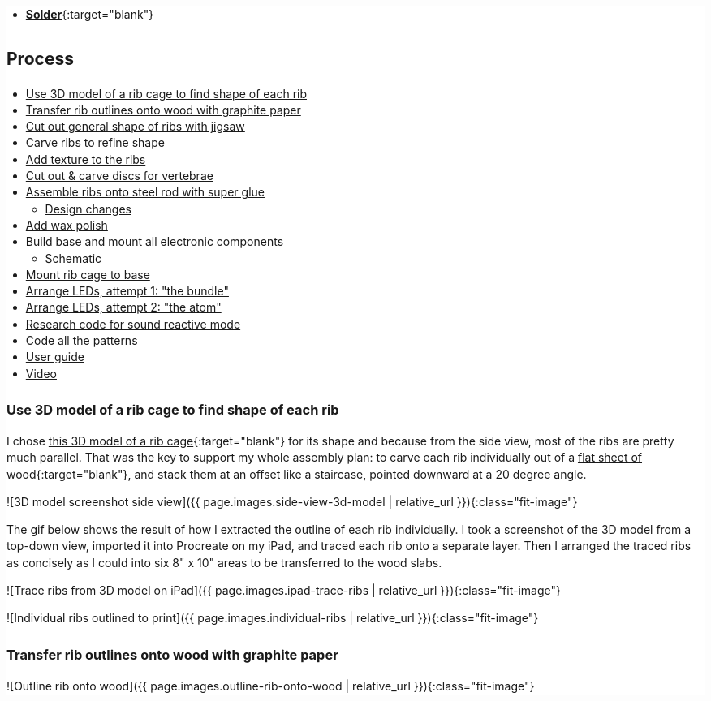 - [**Solder**](https://www.amazon.com/gp/product/B003X3VUK0/ref=ppx_yo_dt_b_search_asin_image?ie=UTF8&amp;psc=1&_encoding=UTF8&tag=ladyoflightio-20&linkCode=ur2&linkId=ec8919dd72aa269fe325fdf9fcae0e6a&camp=1789&creative=9325){:target="blank"}

## Process

- [Use 3D model of a rib cage to find shape of each rib](#use-3d-model-of-a-rib-cage-to-find-shape-of-each-rib)
- [Transfer rib outlines onto wood with graphite paper](#transfer-rib-outlines-onto-wood-with-graphite-paper)
- [Cut out general shape of ribs with jigsaw](#cut-out-general-shape-of-ribs-with-jigsaw)
- [Carve ribs to refine shape](#carve-ribs-to-refine-shape)
- [Add texture to the ribs](#add-texture-to-the-ribs)
- [Cut out & carve discs for vertebrae](#cut-out--carve-discs-for-vertebrae)
- [Assemble ribs onto steel rod with super glue](#assemble-ribs-onto-steel-rod-with-super-glue)
  - [Design changes](#design-changes)
- [Add wax polish](#add-wax-polish)
- [Build base and mount all electronic components](#build-base-and-mount-all-electronic-components)
  - [Schematic](#schematic)
- [Mount rib cage to base](#mount-rib-cage-to-base)
- [Arrange LEDs, attempt 1: "the bundle"](#arrange-leds-attempt-1-the-bundle)
- [Arrange LEDs, attempt 2: "the atom"](#arrange-leds-attempt-2-the-atom)
- [Research code for sound reactive mode](#research-code-for-sound-reactive-mode)
- [Code all the patterns](#code-all-the-patterns)
- [User guide](#user-guide)
- [Video](#video)


### Use 3D model of a rib cage to find shape of each rib

I chose [this 3D model of a rib cage](https://sketchfab.com/3d-models/simple-thoracic-skeleton-model-4f976c7d2a6b4668ba8df32aa432a7b8){:target="blank"} for its shape and because from the side view, most of the ribs are pretty much parallel. That was the key to support my whole assembly plan: to carve each rib individually out of a [flat sheet of wood](https://www.hobbylobby.com/Crafts-Hobbies/Wood-Crafting/Unfinished-Wood/Basswood-Sheet---3-4-x-8-x-10/p/80999339){:target="blank"}, and stack them at an offset like a staircase, pointed downward at a 20 degree angle.

![3D model screenshot side view]({{ page.images.side-view-3d-model | relative_url }}){:class="fit-image"}

The gif below shows the result of how I extracted the outline of each rib individually. I took a screenshot of the 3D model from a top-down view, imported it into Procreate on my iPad, and traced each rib onto a separate layer. Then I arranged the traced ribs as concisely as I could into six 8" x 10" areas to be transferred to the wood slabs.

![Trace ribs from 3D model on iPad]({{ page.images.ipad-trace-ribs | relative_url }}){:class="fit-image"}

![Individual ribs outlined to print]({{ page.images.individual-ribs | relative_url }}){:class="fit-image"}

### Transfer rib outlines onto wood with graphite paper

![Outline rib onto wood]({{ page.images.outline-rib-onto-wood | relative_url }}){:class="fit-image"}
